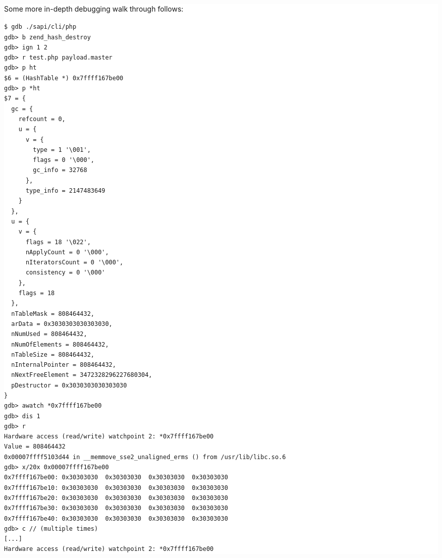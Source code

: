 Some more in-depth debugging walk through follows:
 
    $ gdb ./sapi/cli/php
    gdb> b zend_hash_destroy
    gdb> ign 1 2
    gdb> r test.php payload.master
    gdb> p ht
    $6 = (HashTable *) 0x7ffff167be00
    gdb> p *ht
    $7 = {
      gc = {
        refcount = 0, 
        u = {
          v = {
            type = 1 '\001', 
            flags = 0 '\000', 
            gc_info = 32768
          }, 
          type_info = 2147483649
        }
      }, 
      u = {
        v = {
          flags = 18 '\022', 
          nApplyCount = 0 '\000', 
          nIteratorsCount = 0 '\000', 
          consistency = 0 '\000'
        }, 
        flags = 18
      }, 
      nTableMask = 808464432, 
      arData = 0x3030303030303030, 
      nNumUsed = 808464432, 
      nNumOfElements = 808464432, 
      nTableSize = 808464432, 
      nInternalPointer = 808464432, 
      nNextFreeElement = 3472328296227680304, 
      pDestructor = 0x3030303030303030
    }
    gdb> awatch *0x7ffff167be00
    gdb> dis 1
    gdb> r
    Hardware access (read/write) watchpoint 2: *0x7ffff167be00
    Value = 808464432
    0x00007ffff5103d44 in __memmove_sse2_unaligned_erms () from /usr/lib/libc.so.6
    gdb> x/20x 0x00007ffff167be00
    0x7ffff167be00:	0x30303030	0x30303030	0x30303030	0x30303030
    0x7ffff167be10:	0x30303030	0x30303030	0x30303030	0x30303030
    0x7ffff167be20:	0x30303030	0x30303030	0x30303030	0x30303030
    0x7ffff167be30:	0x30303030	0x30303030	0x30303030	0x30303030
    0x7ffff167be40:	0x30303030	0x30303030	0x30303030	0x30303030
    gdb> c // (multiple times)
    [...]
    Hardware access (read/write) watchpoint 2: *0x7ffff167be00

